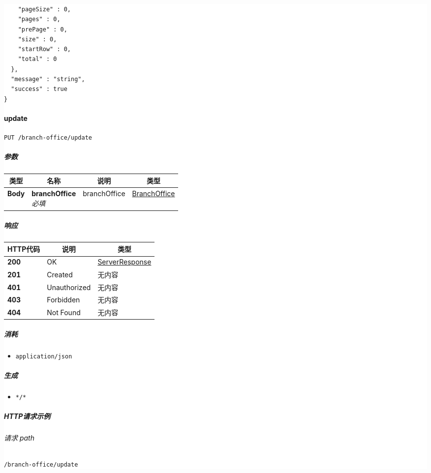 ```
    "pageSize" : 0,
    "pages" : 0,
    "prePage" : 0,
    "size" : 0,
    "startRow" : 0,
    "total" : 0
  },
  "message" : "string",
  "success" : true
}
```


<a name="updateusingput"></a>
#### update
```
PUT /branch-office/update
```


##### 参数

|类型|名称|说明|类型|
|---|---|---|---|
|**Body**|**branchOffice**  <br>*必填*|branchOffice|[BranchOffice](#branchoffice)|


##### 响应

|HTTP代码|说明|类型|
|---|---|---|
|**200**|OK|[ServerResponse](#serverresponse)|
|**201**|Created|无内容|
|**401**|Unauthorized|无内容|
|**403**|Forbidden|无内容|
|**404**|Not Found|无内容|


##### 消耗

* `application/json`


##### 生成

* `*/*`


##### HTTP请求示例

###### 请求 path
```
/branch-office/update
```
